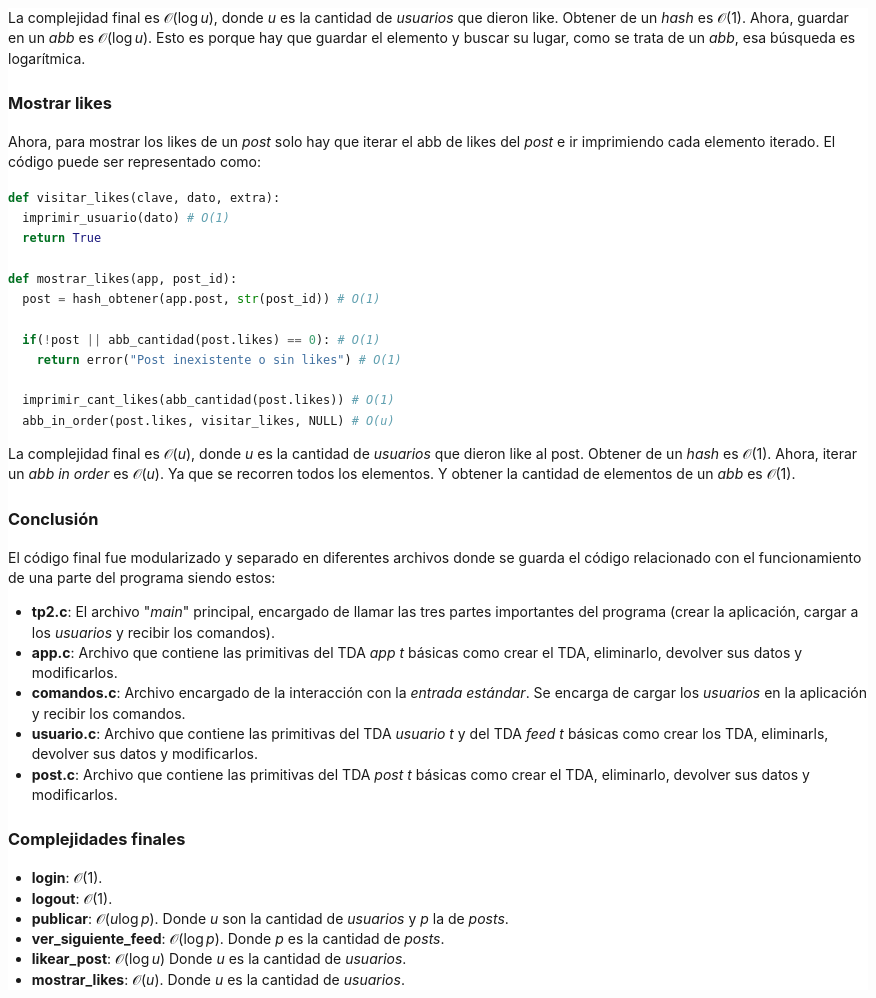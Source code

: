 La complejidad final es $\mathcal{O}(\log u)$, donde _u_ es la cantidad de _usuarios_
que dieron like.
Obtener de un _hash_ es $\mathcal{O}(1)$. Ahora, guardar en un _abb_ es $\mathcal{O}(\log u)$.
Esto es porque hay que guardar el elemento y buscar
su lugar, como se trata de un _abb_, esa búsqueda es logarítmica.

### Mostrar likes

Ahora, para mostrar los likes de un _post_ solo hay que iterar el abb de likes del _post_ e
ir imprimiendo cada elemento iterado. El código puede ser representado como:

```py
def visitar_likes(clave, dato, extra):
  imprimir_usuario(dato) # O(1)
  return True

def mostrar_likes(app, post_id):
  post = hash_obtener(app.post, str(post_id)) # O(1)

  if(!post || abb_cantidad(post.likes) == 0): # O(1)
    return error("Post inexistente o sin likes") # O(1)
  
  imprimir_cant_likes(abb_cantidad(post.likes)) # O(1)
  abb_in_order(post.likes, visitar_likes, NULL) # O(u)
```

La complejidad final es $\mathcal{O}(u)$, donde _u_ es la cantidad de _usuarios_ que dieron
like al post. Obtener de un _hash_ es $\mathcal{O}(1)$. Ahora, iterar un _abb_ _in order_
es $\mathcal{O}(u)$. Ya que se recorren todos los elementos. Y obtener la cantidad
de elementos de un _abb_ es $\mathcal{O}(1)$.

### Conclusión

El código final fue modularizado y separado en diferentes archivos donde se
guarda el código relacionado con el funcionamiento de una parte del programa
siendo estos:

- __tp2.c__: El archivo "_main_" principal, encargado de llamar las tres partes importantes
del programa (crear la aplicación, cargar a los _usuarios_ y recibir los comandos).
- __app.c__: Archivo que contiene las primitivas del TDA _app t_ básicas como crear el
TDA, eliminarlo, devolver sus datos y modificarlos.
- __comandos.c__: Archivo encargado de la interacción con la _entrada estándar_.
Se encarga de cargar los _usuarios_ en la aplicación y recibir los comandos.
- __usuario.c__: Archivo que contiene las primitivas del TDA _usuario t_ y del
TDA _feed t_ básicas como crear los TDA, eliminarls, devolver sus datos y modificarlos.
- __post.c__: Archivo que contiene las primitivas del TDA _post t_ básicas como crear el
TDA, eliminarlo, devolver sus datos y modificarlos.

### Complejidades finales

- __login__: $\mathcal{O}(1)$.
- __logout__: $\mathcal{O}(1)$.
- __publicar__: $\mathcal{O}(u \log p)$. Donde _u_ son la cantidad de _usuarios_ y _p_ la de _posts_.
- __ver_siguiente_feed__: $\mathcal{O}(\log p)$. Donde _p_ es la cantidad de _posts_.
- __likear_post__: $\mathcal{O}(\log u)$ Donde _u_ es la cantidad de _usuarios_.
- __mostrar_likes__: $\mathcal{O}(u)$. Donde _u_ es la cantidad de _usuarios_.
